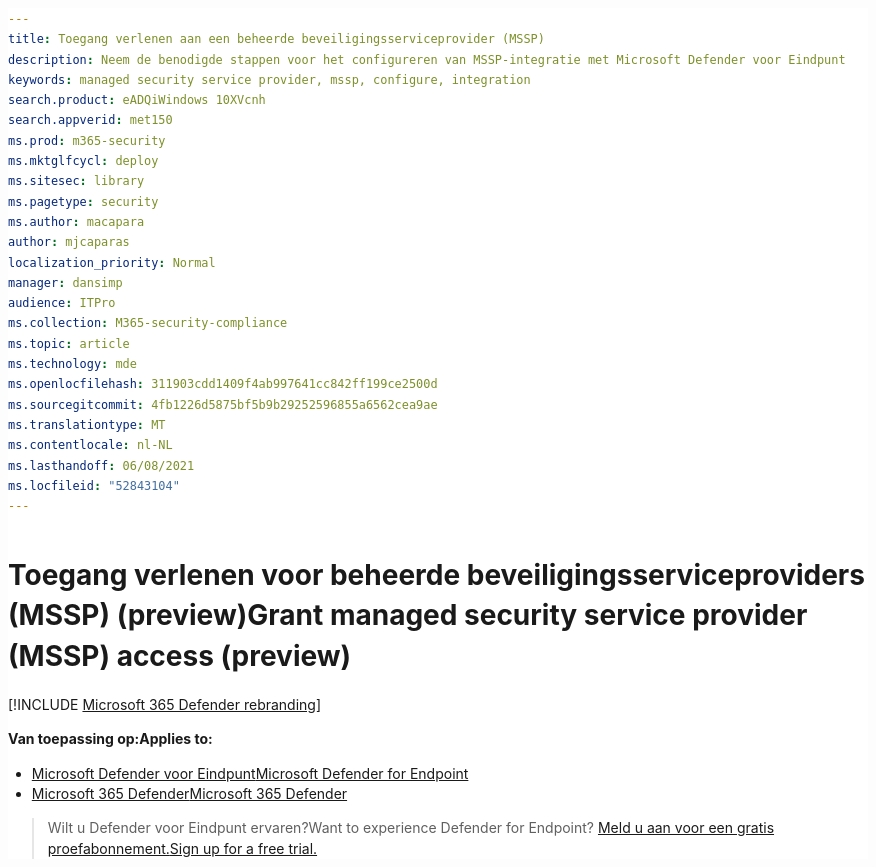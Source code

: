 ```yaml
---
title: Toegang verlenen aan een beheerde beveiligingsserviceprovider (MSSP)
description: Neem de benodigde stappen voor het configureren van MSSP-integratie met Microsoft Defender voor Eindpunt
keywords: managed security service provider, mssp, configure, integration
search.product: eADQiWindows 10XVcnh
search.appverid: met150
ms.prod: m365-security
ms.mktglfcycl: deploy
ms.sitesec: library
ms.pagetype: security
ms.author: macapara
author: mjcaparas
localization_priority: Normal
manager: dansimp
audience: ITPro
ms.collection: M365-security-compliance
ms.topic: article
ms.technology: mde
ms.openlocfilehash: 311903cdd1409f4ab997641cc842ff199ce2500d
ms.sourcegitcommit: 4fb1226d5875bf5b9b29252596855a6562cea9ae
ms.translationtype: MT
ms.contentlocale: nl-NL
ms.lasthandoff: 06/08/2021
ms.locfileid: "52843104"
---
```

# <a name="grant-managed-security-service-provider-mssp-access-preview"></a><span data-ttu-id="b45f8-104">Toegang verlenen voor beheerde beveiligingsserviceproviders (MSSP) (preview)</span><span class="sxs-lookup"><span data-stu-id="b45f8-104">Grant managed security service provider (MSSP) access (preview)</span></span>

[!INCLUDE [Microsoft 365 Defender rebranding](../../includes/microsoft-defender.md)]

<span data-ttu-id="b45f8-105">**Van toepassing op:**</span><span class="sxs-lookup"><span data-stu-id="b45f8-105">**Applies to:**</span></span>
- [<span data-ttu-id="b45f8-106">Microsoft Defender voor Eindpunt</span><span class="sxs-lookup"><span data-stu-id="b45f8-106">Microsoft Defender for Endpoint</span></span>](https://go.microsoft.com/fwlink/p/?linkid=2154037)
- [<span data-ttu-id="b45f8-107">Microsoft 365 Defender</span><span class="sxs-lookup"><span data-stu-id="b45f8-107">Microsoft 365 Defender</span></span>](https://go.microsoft.com/fwlink/?linkid=2118804)


><span data-ttu-id="b45f8-108">Wilt u Defender voor Eindpunt ervaren?</span><span class="sxs-lookup"><span data-stu-id="b45f8-108">Want to experience Defender for Endpoint?</span></span> [<span data-ttu-id="b45f8-109">Meld u aan voor een gratis proefabonnement.</span><span class="sxs-lookup"><span data-stu-id="b45f8-109">Sign up for a free trial.</span></span>](https://www.microsoft.com/microsoft-365/windows/microsoft-defender-atp?ocid=docs-mssp-support-abovefoldlink)
